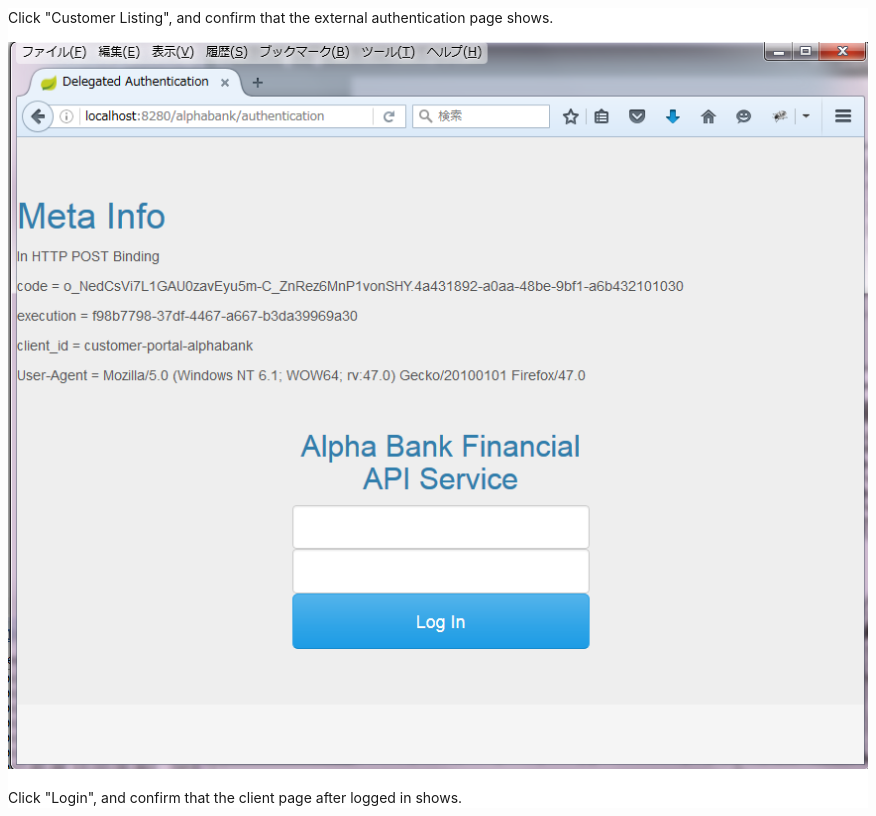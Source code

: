Click "Customer Listing", and confirm that the external authentication page shows.

<img src="./supplements/figures/DelegatedAuthentication.png"></img>

Click "Login", and confirm that the client page after logged in shows.
